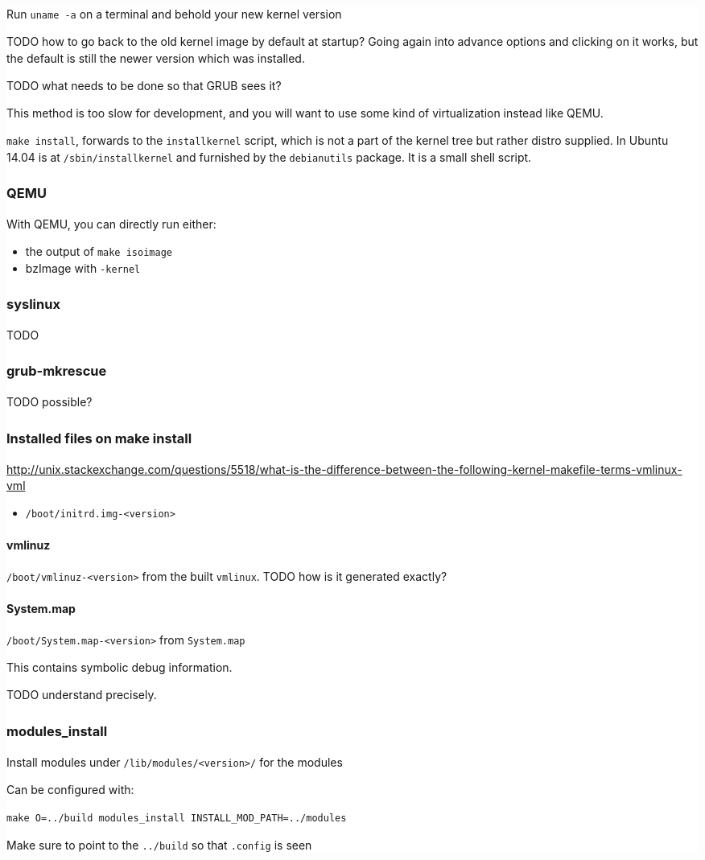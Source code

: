 Run `uname -a` on a terminal and behold your new kernel version

TODO how to go back to the old kernel image by default at startup? Going again into advance options and clicking on it works, but the default is still the newer version which was installed.

TODO what needs to be done so that GRUB sees it?

This method is too slow for development, and you will want to use some kind of virtualization instead like QEMU.

`make install`, forwards to the `installkernel` script, which is not a part of the kernel tree but rather distro supplied. In Ubuntu 14.04 is at `/sbin/installkernel` and furnished by the `debianutils` package. It is a small shell script.

### QEMU

With QEMU, you can directly run either:

- the output of `make isoimage`
- bzImage with `-kernel`

### syslinux

TODO

### grub-mkrescue

TODO possible?

### Installed files on make install

<http://unix.stackexchange.com/questions/5518/what-is-the-difference-between-the-following-kernel-makefile-terms-vmlinux-vml>

- `/boot/initrd.img-<version>`

#### vmlinuz

`/boot/vmlinuz-<version>` from the built `vmlinux`. TODO how is it generated exactly?

#### System.map

`/boot/System.map-<version>` from  `System.map`

This contains symbolic debug information.

TODO understand precisely.

### modules_install

Install modules under `/lib/modules/<version>/` for the modules

Can be configured with:

    make O=../build modules_install INSTALL_MOD_PATH=../modules

Make sure to point to the `../build` so that `.config` is seen
